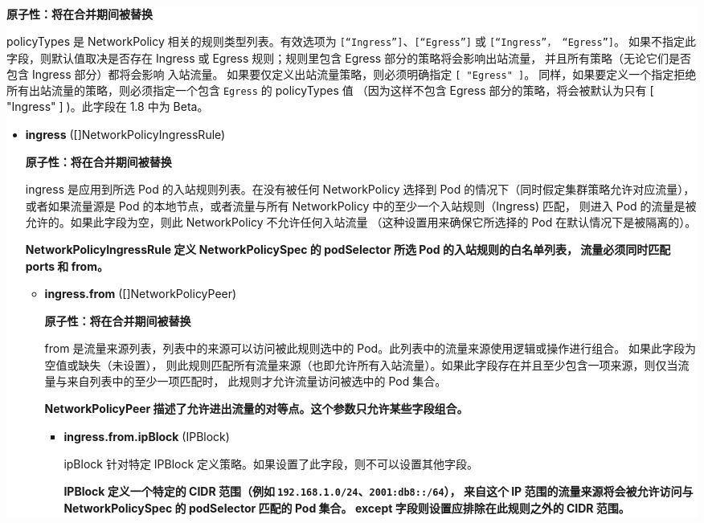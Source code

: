   **原子性：将在合并期间被替换**

  policyTypes 是 NetworkPolicy 相关的规则类型列表。有效选项为 `[“Ingress”]`、`[“Egress”]` 或 `[“Ingress”， “Egress”]`。
  如果不指定此字段，则默认值取决是否存在 Ingress 或 Egress 规则；规则里包含 Egress 部分的策略将会影响出站流量，
  并且所有策略（无论它们是否包含 Ingress 部分）都将会影响 入站流量。
  如果要仅定义出站流量策略，则必须明确指定 `[ "Egress" ]`。
  同样，如果要定义一个指定拒绝所有出站流量的策略，则必须指定一个包含 `Egress` 的 policyTypes 值
  （因为这样不包含 Egress 部分的策略，将会被默认为只有 [ "Ingress" ] )。此字段在 1.8 中为 Beta。


- **ingress** ([]NetworkPolicyIngressRule)

  **原子性：将在合并期间被替换**

  ingress 是应用到所选 Pod 的入站规则列表。在没有被任何 NetworkPolicy 选择到 Pod 的情况下（同时假定集群策略允许对应流量），
  或者如果流量源是 Pod 的本地节点，或者流量与所有 NetworkPolicy 中的至少一个入站规则（Ingress) 匹配，
  则进入 Pod 的流量是被允许的。如果此字段为空，则此 NetworkPolicy 不允许任何入站流量
  （这种设置用来确保它所选择的 Pod 在默认情况下是被隔离的）。

  <a name="NetworkPolicyIngressRule"></a>
  **NetworkPolicyIngressRule 定义 NetworkPolicySpec 的 podSelector 所选 Pod 的入站规则的白名单列表，
  流量必须同时匹配 ports 和 from。**

  

  - **ingress.from** ([]NetworkPolicyPeer)

    **原子性：将在合并期间被替换**

    from 是流量来源列表，列表中的来源可以访问被此规则选中的 Pod。此列表中的流量来源使用逻辑或操作进行组合。
    如果此字段为空值或缺失（未设置），
    则此规则匹配所有流量来源（也即允许所有入站流量）。如果此字段存在并且至少包含一项来源，则仅当流量与来自列表中的至少一项匹配时，
    此规则才允许流量访问被选中的 Pod 集合。

    <a name="NetworkPolicyPeer"></a>
    **NetworkPolicyPeer 描述了允许进出流量的对等点。这个参数只允许某些字段组合。**

    <!--
    - **ingress.from.ipBlock** (IPBlock)
    
      ipBlock defines policy on a particular IPBlock. If this field is set then neither of the other fields can be.
    
      <a name="IPBlock"></a>
      *IPBlock describes a particular CIDR (Ex. "192.168.1.0/24","2001:db8::/64") that is allowed to the pods matched by a NetworkPolicySpec's podSelector. The except entry describes CIDRs that should not be included within this rule.*
    -->

    - **ingress.from.ipBlock** (IPBlock)

      ipBlock 针对特定 IPBlock 定义策略。如果设置了此字段，则不可以设置其他字段。

      <a name="IPBlock"></a>
      **IPBlock 定义一个特定的 CIDR 范围（例如 `192.168.1.0/24`、`2001:db8::/64`），
      来自这个 IP 范围的流量来源将会被允许访问与 NetworkPolicySpec 的 podSelector 匹配的 Pod 集合。
      except 字段则设置应排除在此规则之外的 CIDR 范围。**

      <!--
      - **ingress.from.ipBlock.cidr** (string), required
